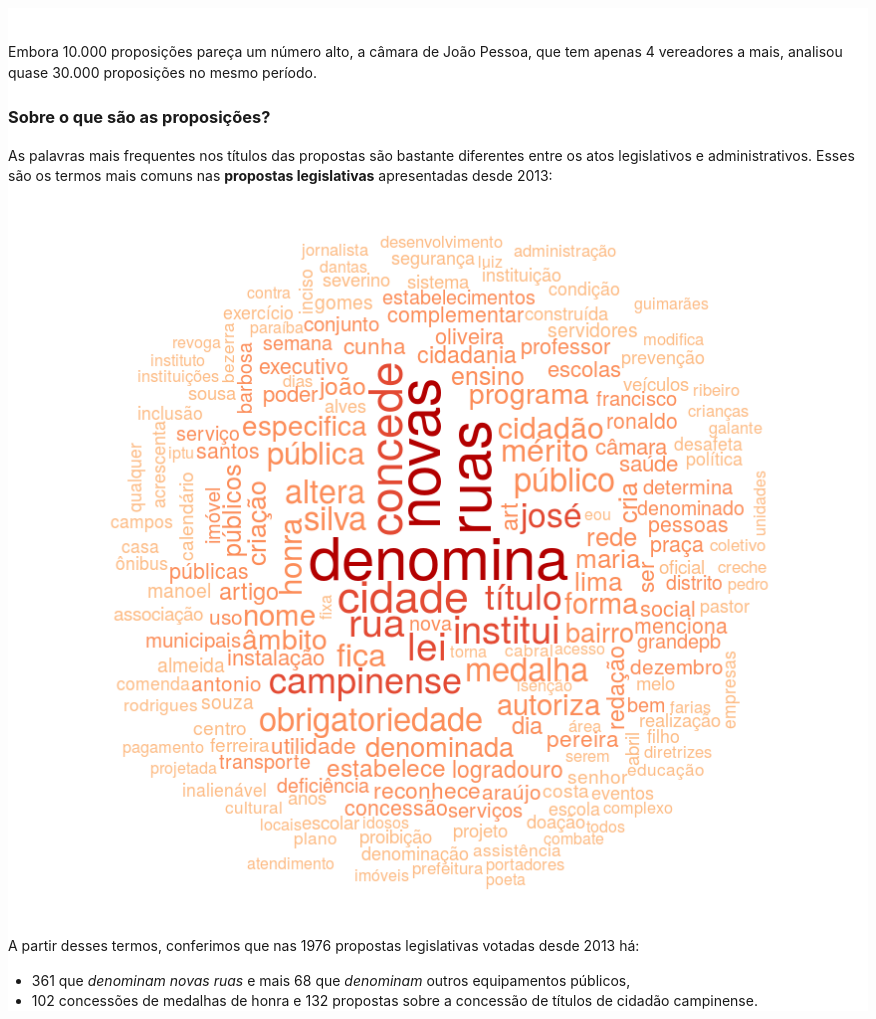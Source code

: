 <br/>

Embora 10.000 proposições pareça um número alto, a câmara de João Pessoa, que tem apenas 4 vereadores a mais, analisou quase 30.000 proposições no mesmo período.

### Sobre o que são as proposições?



As palavras mais frequentes nos títulos das propostas são bastante diferentes entre os atos legislativos e administrativos. Esses são os termos mais comuns nas **propostas legislativas** apresentadas desde 2013:

![plot of chunk unnamed-chunk-3](/figure/source/03-no-que-trabalham/2016-09-10-no-que-trabalham/unnamed-chunk-3-1.png)

A partir desses termos, conferimos que nas 1976 propostas legislativas votadas desde 2013 há: 

* 361 que *denominam novas ruas* e mais 68 que *denominam* outros equipamentos públicos, 
* 102 concessões de medalhas de honra e 132 propostas sobre a concessão de títulos de cidadão campinense.

